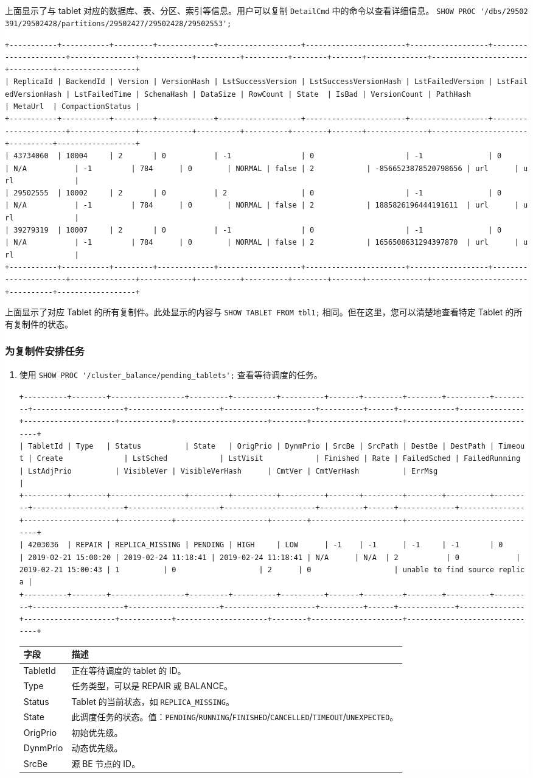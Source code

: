 上面显示了与 tablet 对应的数据库、表、分区、索引等信息。用户可以复制 `DetailCmd` 中的命令以查看详细信息。
    `SHOW PROC '/dbs/29502391/29502428/partitions/29502427/29502428/29502553';`

  ```plaintext
  +-----------+-----------+---------+-------------+-------------------+-----------------------+------------------+----------------------+---------------+------------+----------+----------+--------+-------+--------------+----------------------+----------+------------------+
  | ReplicaId | BackendId | Version | VersionHash | LstSuccessVersion | LstSuccessVersionHash | LstFailedVersion | LstFailedVersionHash | LstFailedTime | SchemaHash | DataSize | RowCount | State  | IsBad | VersionCount | PathHash             | MetaUrl  | CompactionStatus |
  +-----------+-----------+---------+-------------+-------------------+-----------------------+------------------+----------------------+---------------+------------+----------+----------+--------+-------+--------------+----------------------+----------+------------------+
  | 43734060  | 10004     | 2       | 0           | -1                | 0                     | -1               | 0                    | N/A           | -1         | 784      | 0        | NORMAL | false | 2            | -8566523878520798656 | url      | url              |
  | 29502555  | 10002     | 2       | 0           | 2                 | 0                     | -1               | 0                    | N/A           | -1         | 784      | 0        | NORMAL | false | 2            | 1885826196444191611  | url      | url              |
  | 39279319  | 10007     | 2       | 0           | -1                | 0                     | -1               | 0                    | N/A           | -1         | 784      | 0        | NORMAL | false | 2            | 1656508631294397870  | url      | url              |
  +-----------+-----------+---------+-------------+-------------------+-----------------------+------------------+----------------------+---------------+------------+----------+----------+--------+-------+--------------+----------------------+----------+------------------+
  ```

上面显示了对应 Tablet 的所有复制件。此处显示的内容与 `SHOW TABLET FROM tbl1;` 相同。但在这里，您可以清楚地查看特定 Tablet 的所有复制件的状态。

### 为复制件安排任务

1. 使用 `SHOW PROC '/cluster_balance/pending_tablets';` 查看等待调度的任务。

     ```plaintext
     +----------+--------+-----------------+---------+----------+----------+-------+---------+--------+----------+---------+---------------------+---------------------+---------------------+----------+------+-------------+---------------+---------------------+------------+---------------------+--------+---------------------+-------------------------------+
     | TabletId | Type   | Status          | State   | OrigPrio | DynmPrio | SrcBe | SrcPath | DestBe | DestPath | Timeout | Create              | LstSched            | LstVisit            | Finished | Rate | FailedSched | FailedRunning | LstAdjPrio          | VisibleVer | VisibleVerHash      | CmtVer | CmtVerHash          | ErrMsg                        |
     +----------+--------+-----------------+---------+----------+----------+-------+---------+--------+----------+---------+---------------------+---------------------+---------------------+----------+------+-------------+---------------+---------------------+------------+---------------------+--------+---------------------+-------------------------------+
     | 4203036  | REPAIR | REPLICA_MISSING | PENDING | HIGH     | LOW      | -1    | -1      | -1     | -1       | 0       | 2019-02-21 15:00:20 | 2019-02-24 11:18:41 | 2019-02-24 11:18:41 | N/A      | N/A  | 2           | 0             | 2019-02-21 15:00:43 | 1          | 0                   | 2      | 0                   | unable to find source replica |
     +----------+--------+-----------------+---------+----------+----------+-------+---------+--------+----------+---------+---------------------+---------------------+---------------------+----------+------+-------------+---------------+---------------------+------------+---------------------+--------+---------------------+-------------------------------+
     ```

      |   字段   | 描述   |
      |-----------|---------------|
      | TabletId  | 正在等待调度的 tablet 的 ID。 |
      | Type      | 任务类型，可以是 REPAIR 或 BALANCE。 |
      |  Status   | Tablet 的当前状态，如 `REPLICA_MISSING`。 |
      |  State    | 此调度任务的状态。值：`PENDING`/`RUNNING`/`FINISHED`/`CANCELLED`/`TIMEOUT`/`UNEXPECTED`。 |
      | OrigPrio  | 初始优先级。 |
      | DynmPrio  | 动态优先级。 |
      | SrcBe     | 源 BE 节点的 ID。|